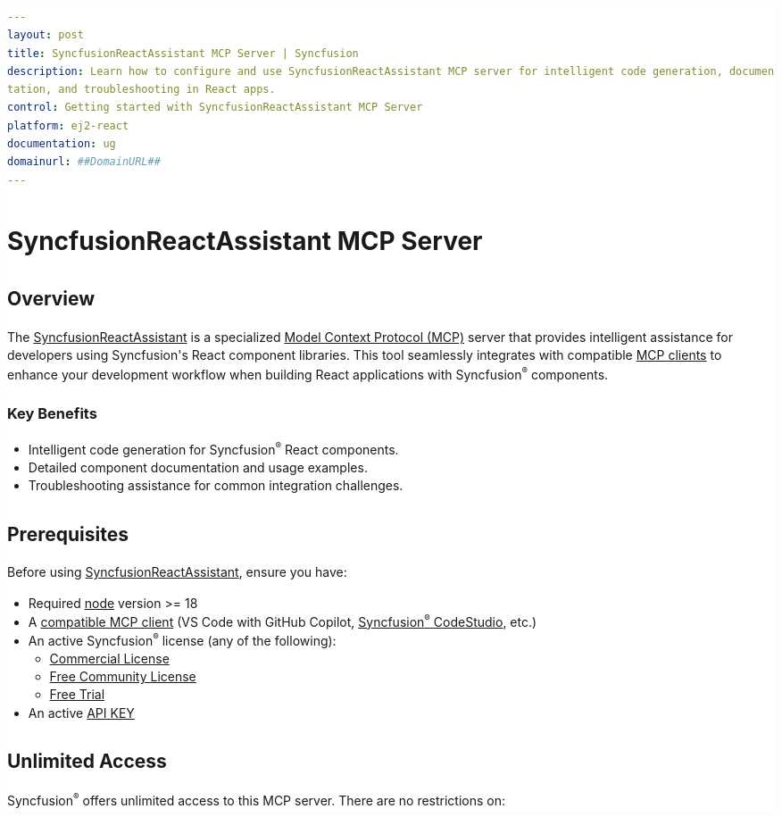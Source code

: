 ```yaml
---
layout: post
title: SyncfusionReactAssistant MCP Server | Syncfusion
description: Learn how to configure and use SyncfusionReactAssistant MCP server for intelligent code generation, documentation, and troubleshooting in React apps.
control: Getting started with SyncfusionReactAssistant MCP Server
platform: ej2-react
documentation: ug
domainurl: ##DomainURL##
---
```


# SyncfusionReactAssistant MCP Server

## Overview

The [SyncfusionReactAssistant](https://www.npmjs.com/package/@syncfusion/react-assistant) is a specialized [Model Context Protocol (MCP)](https://modelcontextprotocol.io/docs/getting-started/intro) server that provides intelligent assistance for developers using Syncfusion's React component libraries. This tool seamlessly integrates with compatible [MCP clients](https://modelcontextprotocol.io/clients) to enhance your development workflow when building React applications with Syncfusion<sup style="font-size:70%">&reg;</sup> components.

### Key Benefits

* Intelligent code generation for Syncfusion<sup style="font-size:70%">&reg;</sup> React components.
* Detailed component documentation and usage examples.
* Troubleshooting assistance for common integration challenges.

## Prerequisites

Before using [SyncfusionReactAssistant](https://www.npmjs.com/package/@syncfusion/react-assistant), ensure you have:

* Required [node](https://nodejs.org/en/) version >= 18
* A [compatible MCP client](https://modelcontextprotocol.io/clients) (VS Code with GitHub Copilot, [Syncfusion<sup style="font-size:70%">&reg;</sup> CodeStudio](https://www.syncfusion.com/code-studio/), etc.)
* An active Syncfusion<sup style="font-size:70%">&reg;</sup> license (any of the following):
  - [Commercial License](https://www.syncfusion.com/sales/unlimitedlicense)
  - [Free Community License](https://www.syncfusion.com/products/communitylicense)
  - [Free Trial](https://www.syncfusion.com/account/manage-trials/start-trials)
* An active [API KEY](https://syncfusion.com/account/api-key)

## Unlimited Access

Syncfusion<sup style="font-size:70%">&reg;</sup> offers unlimited access to this MCP server. There are no restrictions on:
